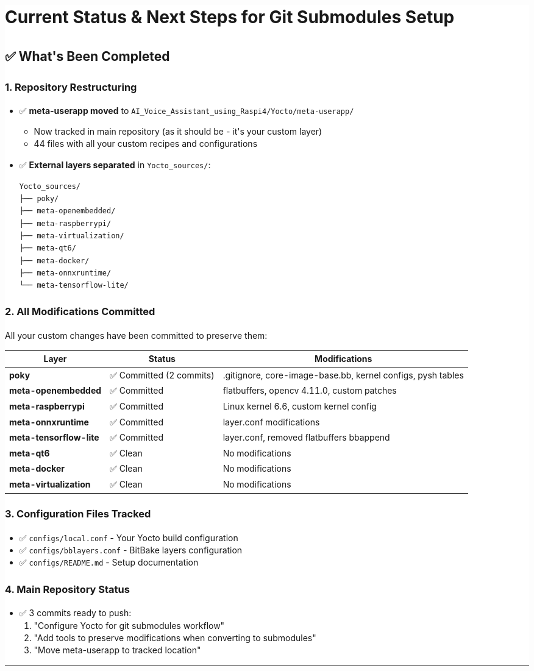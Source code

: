 # Current Status & Next Steps for Git Submodules Setup

## ✅ What's Been Completed

### 1. Repository Restructuring
- ✅ **meta-userapp moved** to `AI_Voice_Assistant_using_Raspi4/Yocto/meta-userapp/`
  - Now tracked in main repository (as it should be - it's your custom layer)
  - 44 files with all your custom recipes and configurations

- ✅ **External layers separated** in `Yocto_sources/`:
  ```
  Yocto_sources/
  ├── poky/
  ├── meta-openembedded/
  ├── meta-raspberrypi/
  ├── meta-virtualization/
  ├── meta-qt6/
  ├── meta-docker/
  ├── meta-onnxruntime/
  └── meta-tensorflow-lite/
  ```

### 2. All Modifications Committed

All your custom changes have been committed to preserve them:

| Layer | Status | Modifications |
|-------|--------|---------------|
| **poky** | ✅ Committed (2 commits) | .gitignore, core-image-base.bb, kernel configs, pysh tables |
| **meta-openembedded** | ✅ Committed | flatbuffers, opencv 4.11.0, custom patches |
| **meta-raspberrypi** | ✅ Committed | Linux kernel 6.6, custom kernel config |
| **meta-onnxruntime** | ✅ Committed | layer.conf modifications |
| **meta-tensorflow-lite** | ✅ Committed | layer.conf, removed flatbuffers bbappend |
| **meta-qt6** | ✅ Clean | No modifications |
| **meta-docker** | ✅ Clean | No modifications |
| **meta-virtualization** | ✅ Clean | No modifications |

### 3. Configuration Files Tracked
- ✅ `configs/local.conf` - Your Yocto build configuration
- ✅ `configs/bblayers.conf` - BitBake layers configuration
- ✅ `configs/README.md` - Setup documentation

### 4. Main Repository Status
- ✅ 3 commits ready to push:
  1. "Configure Yocto for git submodules workflow"
  2. "Add tools to preserve modifications when converting to submodules"
  3. "Move meta-userapp to tracked location"

---